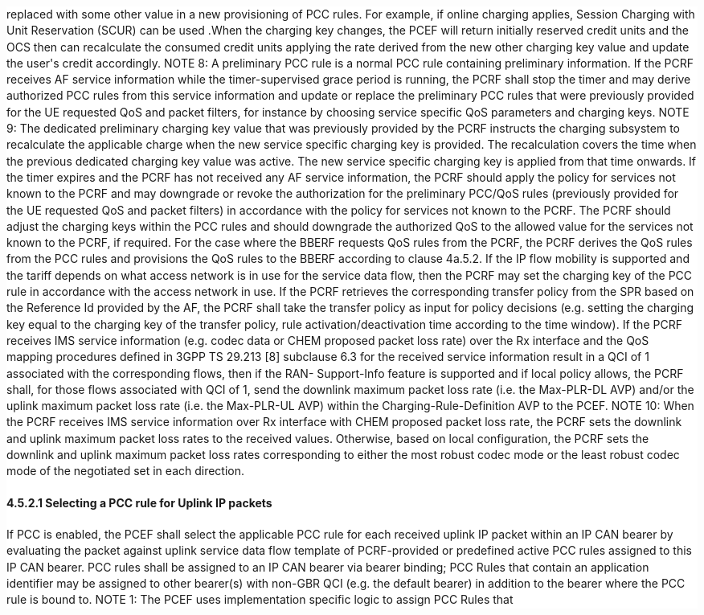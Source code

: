 replaced with some other value in a new provisioning of PCC rules. For
example, if online charging applies, Session Charging with Unit Reservation
(SCUR) can be used .When the charging key changes, the PCEF will return
initially reserved credit units and the OCS then can recalculate the consumed
credit units applying the rate derived from the new other charging key value
and update the user\'s credit accordingly.
NOTE 8: A preliminary PCC rule is a normal PCC rule containing preliminary
information.
If the PCRF receives AF service information while the timer-supervised grace
period is running, the PCRF shall stop the timer and may derive authorized PCC
rules from this service information and update or replace the preliminary PCC
rules that were previously provided for the UE requested QoS and packet
filters, for instance by choosing service specific QoS parameters and charging
keys.
NOTE 9: The dedicated preliminary charging key value that was previously
provided by the PCRF instructs the charging subsystem to recalculate the
applicable charge when the new service specific charging key is provided. The
recalculation covers the time when the previous dedicated charging key value
was active. The new service specific charging key is applied from that time
onwards.
If the timer expires and the PCRF has not received any AF service information,
the PCRF should apply the policy for services not known to the PCRF and may
downgrade or revoke the authorization for the preliminary PCC/QoS rules
(previously provided for the UE requested QoS and packet filters) in
accordance with the policy for services not known to the PCRF. The PCRF should
adjust the charging keys within the PCC rules and should downgrade the
authorized QoS to the allowed value for the services not known to the PCRF, if
required.
For the case where the BBERF requests QoS rules from the PCRF, the PCRF
derives the QoS rules from the PCC rules and provisions the QoS rules to the
BBERF according to clause 4a.5.2.
If the IP flow mobility is supported and the tariff depends on what access
network is in use for the service data flow, then the PCRF may set the
charging key of the PCC rule in accordance with the access network in use.
If the PCRF retrieves the corresponding transfer policy from the SPR based on
the Reference Id provided by the AF, the PCRF shall take the transfer policy
as input for policy decisions (e.g. setting the charging key equal to the
charging key of the transfer policy, rule activation/deactivation time
according to the time window).
If the PCRF receives IMS service information (e.g. codec data or CHEM proposed
packet loss rate) over the Rx interface and the QoS mapping procedures defined
in 3GPP TS 29.213 [8] subclause 6.3 for the received service information
result in a QCI of 1 associated with the corresponding flows, then if the RAN-
Support-Info feature is supported and if local policy allows, the PCRF shall,
for those flows associated with QCI of 1, send the downlink maximum packet
loss rate (i.e. the Max-PLR-DL AVP) and/or the uplink maximum packet loss rate
(i.e. the Max-PLR-UL AVP) within the Charging-Rule-Definition AVP to the PCEF.
NOTE 10: When the PCRF receives IMS service information over Rx interface with
CHEM proposed packet loss rate, the PCRF sets the downlink and uplink maximum
packet loss rates to the received values. Otherwise, based on local
configuration, the PCRF sets the downlink and uplink maximum packet loss rates
corresponding to either the most robust codec mode or the least robust codec
mode of the negotiated set in each direction.
#### 4.5.2.1 Selecting a PCC rule for Uplink IP packets
If PCC is enabled, the PCEF shall select the applicable PCC rule for each
received uplink IP packet within an IP CAN bearer by evaluating the packet
against uplink service data flow template of PCRF-provided or predefined
active PCC rules assigned to this IP CAN bearer.
PCC rules shall be assigned to an IP CAN bearer via bearer binding; PCC Rules
that contain an application identifier may be assigned to other bearer(s) with
non-GBR QCI (e.g. the default bearer) in addition to the bearer where the PCC
rule is bound to.
NOTE 1: The PCEF uses implementation specific logic to assign PCC Rules that